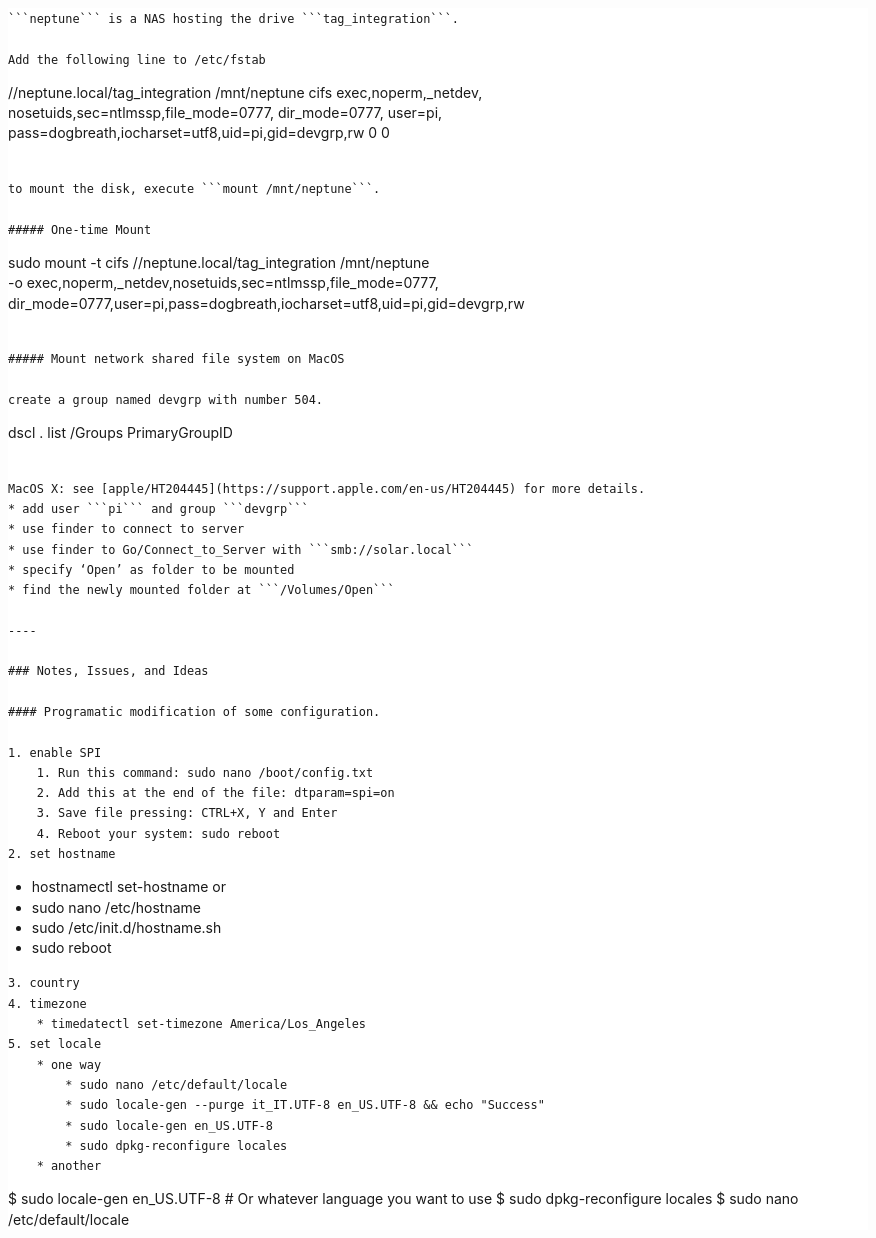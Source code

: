 ```
```neptune``` is a NAS hosting the drive ```tag_integration```.

Add the following line to /etc/fstab
```
//neptune.local/tag_integration /mnt/neptune cifs exec,noperm,_netdev, \
        nosetuids,sec=ntlmssp,file_mode=0777, dir_mode=0777, user=pi,  \
        pass=dogbreath,iocharset=utf8,uid=pi,gid=devgrp,rw  0 0
```

to mount the disk, execute ```mount /mnt/neptune```.

##### One-time Mount
```
  sudo mount -t cifs //neptune.local/tag_integration /mnt/neptune    \
        -o exec,noperm,_netdev,nosetuids,sec=ntlmssp,file_mode=0777, \
           dir_mode=0777,user=pi,pass=dogbreath,iocharset=utf8,uid=pi,gid=devgrp,rw
```

##### Mount network shared file system on MacOS

create a group named devgrp with number 504.
```
dscl . list /Groups PrimaryGroupID
```

MacOS X: see [apple/HT204445](https://support.apple.com/en-us/HT204445) for more details.
* add user ```pi``` and group ```devgrp```
* use finder to connect to server
* use finder to Go/Connect_to_Server with ```smb://solar.local```
* specify ‘Open’ as folder to be mounted
* find the newly mounted folder at ```/Volumes/Open```

----

### Notes, Issues, and Ideas

#### Programatic modification of some configuration.

1. enable SPI
    1. Run this command: sudo nano /boot/config.txt
    2. Add this at the end of the file: dtparam=spi=on
    3. Save file pressing: CTRL+X, Y and Enter
    4. Reboot your system: sudo reboot
2. set hostname
```
  * hostnamectl set-hostname
    or
  * sudo nano /etc/hostname
  * sudo /etc/init.d/hostname.sh
  * sudo reboot
```
3. country
4. timezone
    * timedatectl set-timezone America/Los_Angeles
5. set locale
    * one way
        * sudo nano /etc/default/locale
        * sudo locale-gen --purge it_IT.UTF-8 en_US.UTF-8 && echo "Success"
        * sudo locale-gen en_US.UTF-8
        * sudo dpkg-reconfigure locales
    * another
```
$ sudo locale-gen en_US.UTF-8 # Or whatever language you want to use
$ sudo dpkg-reconfigure locales
$ sudo nano /etc/default/locale